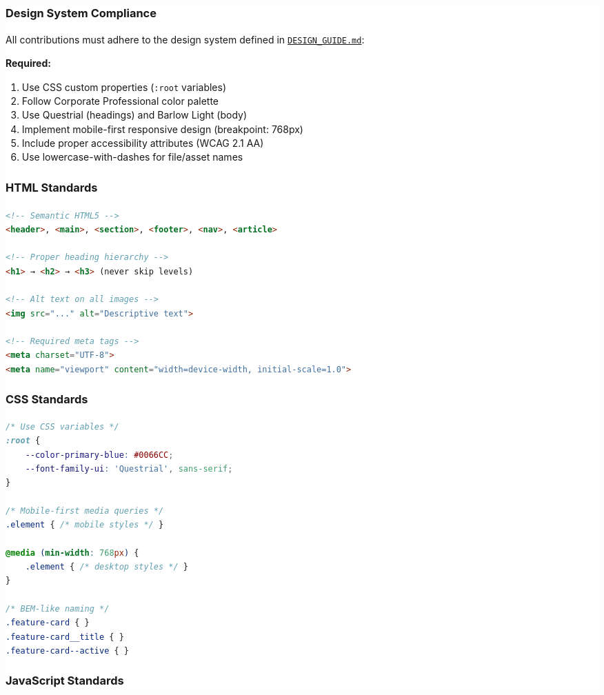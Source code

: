 ### Design System Compliance

All contributions must adhere to the design system defined in [`DESIGN_GUIDE.md`](DESIGN_GUIDE.md):

**Required:**
1. Use CSS custom properties (`:root` variables)
2. Follow Corporate Professional color palette
3. Use Questrial (headings) and Barlow Light (body)
4. Implement mobile-first responsive design (breakpoint: 768px)
5. Include proper accessibility attributes (WCAG 2.1 AA)
6. Use lowercase-with-dashes for file/asset names

### HTML Standards

```html
<!-- Semantic HTML5 -->
<header>, <main>, <section>, <footer>, <nav>, <article>

<!-- Proper heading hierarchy -->
<h1> → <h2> → <h3> (never skip levels)

<!-- Alt text on all images -->
<img src="..." alt="Descriptive text">

<!-- Required meta tags -->
<meta charset="UTF-8">
<meta name="viewport" content="width=device-width, initial-scale=1.0">
```

### CSS Standards

```css
/* Use CSS variables */
:root {
    --color-primary-blue: #0066CC;
    --font-family-ui: 'Questrial', sans-serif;
}

/* Mobile-first media queries */
.element { /* mobile styles */ }

@media (min-width: 768px) {
    .element { /* desktop styles */ }
}

/* BEM-like naming */
.feature-card { }
.feature-card__title { }
.feature-card--active { }
```

### JavaScript Standards
